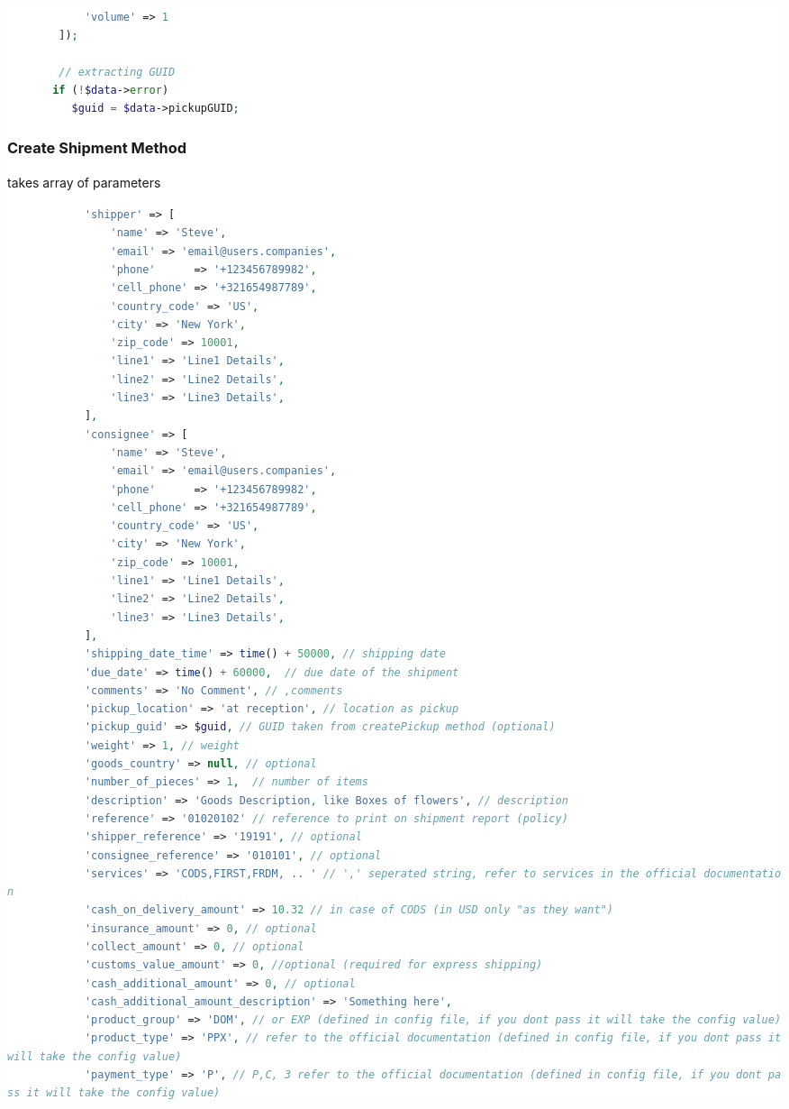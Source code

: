 ```php
    		'volume' => 1
    	]);

        // extracting GUID
       if (!$data->error)
          $guid = $data->pickupGUID;
```

### Create Shipment Method

takes array of parameters

```php
            'shipper' => [
                'name' => 'Steve',
                'email' => 'email@users.companies',
                'phone'      => '+123456789982',
                'cell_phone' => '+321654987789',
                'country_code' => 'US',
                'city' => 'New York',
                'zip_code' => 10001,
                'line1' => 'Line1 Details',
                'line2' => 'Line2 Details',
                'line3' => 'Line3 Details',
            ],
            'consignee' => [
                'name' => 'Steve',
                'email' => 'email@users.companies',
                'phone'      => '+123456789982',
                'cell_phone' => '+321654987789',
                'country_code' => 'US',
                'city' => 'New York',
                'zip_code' => 10001,
                'line1' => 'Line1 Details',
                'line2' => 'Line2 Details',
                'line3' => 'Line3 Details',
            ],
            'shipping_date_time' => time() + 50000, // shipping date
            'due_date' => time() + 60000,  // due date of the shipment
            'comments' => 'No Comment', // ,comments
            'pickup_location' => 'at reception', // location as pickup
            'pickup_guid' => $guid, // GUID taken from createPickup method (optional)
            'weight' => 1, // weight
            'goods_country' => null, // optional
            'number_of_pieces' => 1,  // number of items
            'description' => 'Goods Description, like Boxes of flowers', // description
            'reference' => '01020102' // reference to print on shipment report (policy)
            'shipper_reference' => '19191', // optional
            'consignee_reference' => '010101', // optional
            'services' => 'CODS,FIRST,FRDM, .. ' // ',' seperated string, refer to services in the official documentation
            'cash_on_delivery_amount' => 10.32 // in case of CODS (in USD only "as they want")
            'insurance_amount' => 0, // optional
            'collect_amount' => 0, // optional
            'customs_value_amount' => 0, //optional (required for express shipping)
            'cash_additional_amount' => 0, // optional
            'cash_additional_amount_description' => 'Something here',
            'product_group' => 'DOM', // or EXP (defined in config file, if you dont pass it will take the config value)
            'product_type' => 'PPX', // refer to the official documentation (defined in config file, if you dont pass it will take the config value)
            'payment_type' => 'P', // P,C, 3 refer to the official documentation (defined in config file, if you dont pass it will take the config value)
```